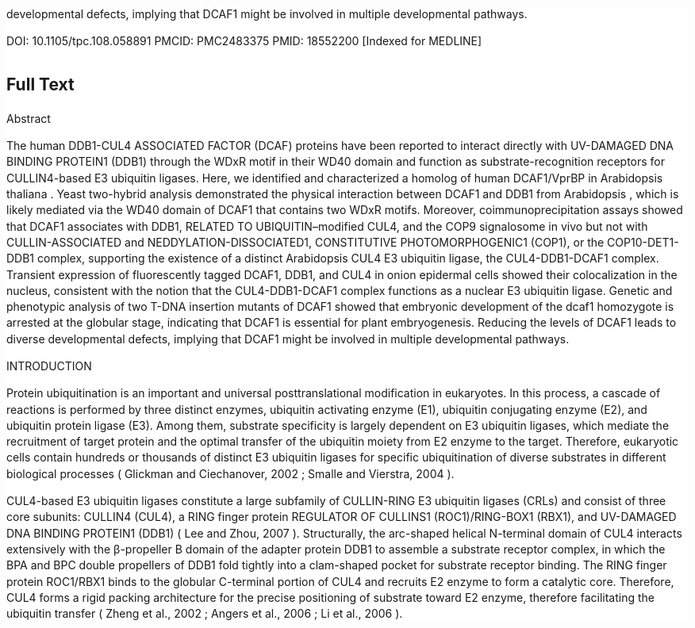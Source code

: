 developmental defects, implying that DCAF1 might be involved in multiple 
developmental pathways.

DOI: 10.1105/tpc.108.058891
PMCID: PMC2483375
PMID: 18552200 [Indexed for MEDLINE]

## Full Text

Abstract

The human DDB1-CUL4 ASSOCIATED FACTOR (DCAF) proteins have been reported to interact directly with UV-DAMAGED DNA BINDING PROTEIN1 (DDB1) through the WDxR motif in their WD40 domain and function as substrate-recognition receptors for CULLIN4-based E3 ubiquitin ligases. Here, we identified and characterized a homolog of human DCAF1/VprBP in Arabidopsis thaliana . Yeast two-hybrid analysis demonstrated the physical interaction between DCAF1 and DDB1 from Arabidopsis , which is likely mediated via the WD40 domain of DCAF1 that contains two WDxR motifs. Moreover, coimmunoprecipitation assays showed that DCAF1 associates with DDB1, RELATED TO UBIQUITIN–modified CUL4, and the COP9 signalosome in vivo but not with CULLIN-ASSOCIATED and NEDDYLATION-DISSOCIATED1, CONSTITUTIVE PHOTOMORPHOGENIC1 (COP1), or the COP10-DET1-DDB1 complex, supporting the existence of a distinct Arabidopsis CUL4 E3 ubiquitin ligase, the CUL4-DDB1-DCAF1 complex. Transient expression of fluorescently tagged DCAF1, DDB1, and CUL4 in onion epidermal cells showed their colocalization in the nucleus, consistent with the notion that the CUL4-DDB1-DCAF1 complex functions as a nuclear E3 ubiquitin ligase. Genetic and phenotypic analysis of two T-DNA insertion mutants of DCAF1 showed that embryonic development of the dcaf1 homozygote is arrested at the globular stage, indicating that DCAF1 is essential for plant embryogenesis. Reducing the levels of DCAF1 leads to diverse developmental defects, implying that DCAF1 might be involved in multiple developmental pathways.

INTRODUCTION

Protein ubiquitination is an important and universal posttranslational modification in eukaryotes. In this process, a cascade of reactions is performed by three distinct enzymes, ubiquitin activating enzyme (E1), ubiquitin conjugating enzyme (E2), and ubiquitin protein ligase (E3). Among them, substrate specificity is largely dependent on E3 ubiquitin ligases, which mediate the recruitment of target protein and the optimal transfer of the ubiquitin moiety from E2 enzyme to the target. Therefore, eukaryotic cells contain hundreds or thousands of distinct E3 ubiquitin ligases for specific ubiquitination of diverse substrates in different biological processes ( Glickman and Ciechanover, 2002 ; Smalle and Vierstra, 2004 ).

CUL4-based E3 ubiquitin ligases constitute a large subfamily of CULLIN-RING E3 ubiquitin ligases (CRLs) and consist of three core subunits: CULLIN4 (CUL4), a RING finger protein REGULATOR OF CULLINS1 (ROC1)/RING-BOX1 (RBX1), and UV-DAMAGED DNA BINDING PROTEIN1 (DDB1) ( Lee and Zhou, 2007 ). Structurally, the arc-shaped helical N-terminal domain of CUL4 interacts extensively with the β-propeller B domain of the adapter protein DDB1 to assemble a substrate receptor complex, in which the BPA and BPC double propellers of DDB1 fold tightly into a clam-shaped pocket for substrate receptor binding. The RING finger protein ROC1/RBX1 binds to the globular C-terminal portion of CUL4 and recruits E2 enzyme to form a catalytic core. Therefore, CUL4 forms a rigid packing architecture for the precise positioning of substrate toward E2 enzyme, therefore facilitating the ubiquitin transfer ( Zheng et al., 2002 ; Angers et al., 2006 ; Li et al., 2006 ).
